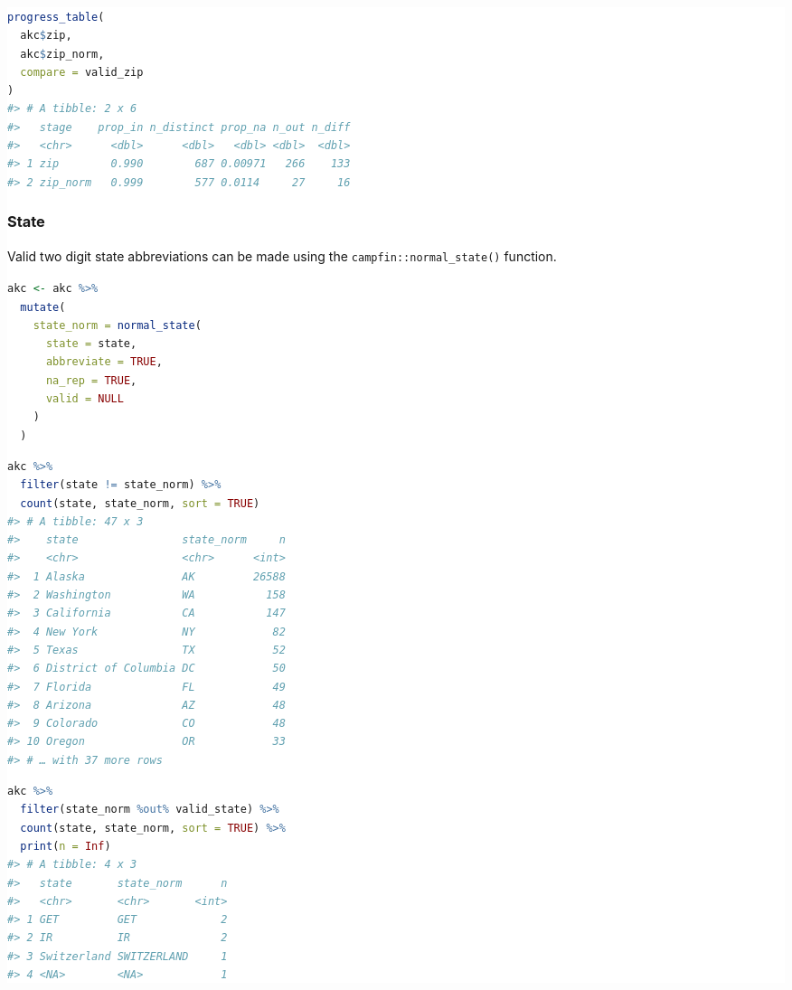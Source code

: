 ``` r
progress_table(
  akc$zip,
  akc$zip_norm,
  compare = valid_zip
)
#> # A tibble: 2 x 6
#>   stage    prop_in n_distinct prop_na n_out n_diff
#>   <chr>      <dbl>      <dbl>   <dbl> <dbl>  <dbl>
#> 1 zip        0.990        687 0.00971   266    133
#> 2 zip_norm   0.999        577 0.0114     27     16
```

### State

Valid two digit state abbreviations can be made using the
`campfin::normal_state()` function.

``` r
akc <- akc %>% 
  mutate(
    state_norm = normal_state(
      state = state,
      abbreviate = TRUE,
      na_rep = TRUE,
      valid = NULL
    )
  )
```

``` r
akc %>% 
  filter(state != state_norm) %>% 
  count(state, state_norm, sort = TRUE)
#> # A tibble: 47 x 3
#>    state                state_norm     n
#>    <chr>                <chr>      <int>
#>  1 Alaska               AK         26588
#>  2 Washington           WA           158
#>  3 California           CA           147
#>  4 New York             NY            82
#>  5 Texas                TX            52
#>  6 District of Columbia DC            50
#>  7 Florida              FL            49
#>  8 Arizona              AZ            48
#>  9 Colorado             CO            48
#> 10 Oregon               OR            33
#> # … with 37 more rows
```

``` r
akc %>% 
  filter(state_norm %out% valid_state) %>% 
  count(state, state_norm, sort = TRUE) %>% 
  print(n = Inf)
#> # A tibble: 4 x 3
#>   state       state_norm      n
#>   <chr>       <chr>       <int>
#> 1 GET         GET             2
#> 2 IR          IR              2
#> 3 Switzerland SWITZERLAND     1
#> 4 <NA>        <NA>            1
```
